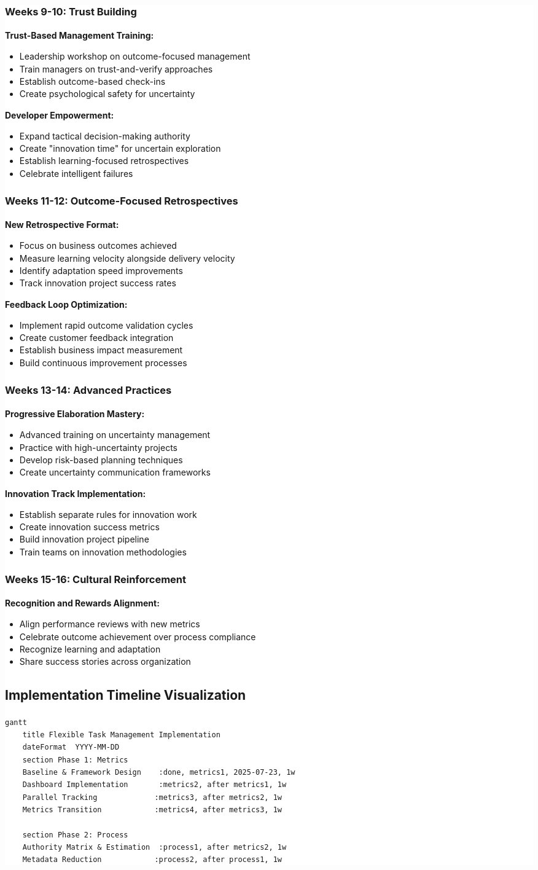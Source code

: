 ### Weeks 9-10: Trust Building

**Trust-Based Management Training:**
- Leadership workshop on outcome-focused management
- Train managers on trust-and-verify approaches
- Establish outcome-based check-ins
- Create psychological safety for uncertainty

**Developer Empowerment:**
- Expand tactical decision-making authority
- Create "innovation time" for uncertain exploration
- Establish learning-focused retrospectives
- Celebrate intelligent failures

### Weeks 11-12: Outcome-Focused Retrospectives

**New Retrospective Format:**
- Focus on business outcomes achieved
- Measure learning velocity alongside delivery velocity
- Identify adaptation speed improvements
- Track innovation project success rates

**Feedback Loop Optimization:**
- Implement rapid outcome validation cycles
- Create customer feedback integration
- Establish business impact measurement
- Build continuous improvement processes

### Weeks 13-14: Advanced Practices

**Progressive Elaboration Mastery:**
- Advanced training on uncertainty management
- Practice with high-uncertainty projects
- Develop risk-based planning techniques
- Create uncertainty communication frameworks

**Innovation Track Implementation:**
- Establish separate rules for innovation work
- Create innovation success metrics
- Build innovation project pipeline
- Train teams on innovation methodologies

### Weeks 15-16: Cultural Reinforcement

**Recognition and Rewards Alignment:**
- Align performance reviews with new metrics
- Celebrate outcome achievement over process compliance
- Recognize learning and adaptation
- Share success stories across organization

## Implementation Timeline Visualization

```mermaid
gantt
    title Flexible Task Management Implementation
    dateFormat  YYYY-MM-DD
    section Phase 1: Metrics
    Baseline & Framework Design    :done, metrics1, 2025-07-23, 1w
    Dashboard Implementation       :metrics2, after metrics1, 1w
    Parallel Tracking             :metrics3, after metrics2, 1w
    Metrics Transition            :metrics4, after metrics3, 1w
    
    section Phase 2: Process
    Authority Matrix & Estimation  :process1, after metrics2, 1w
    Metadata Reduction            :process2, after process1, 1w
```